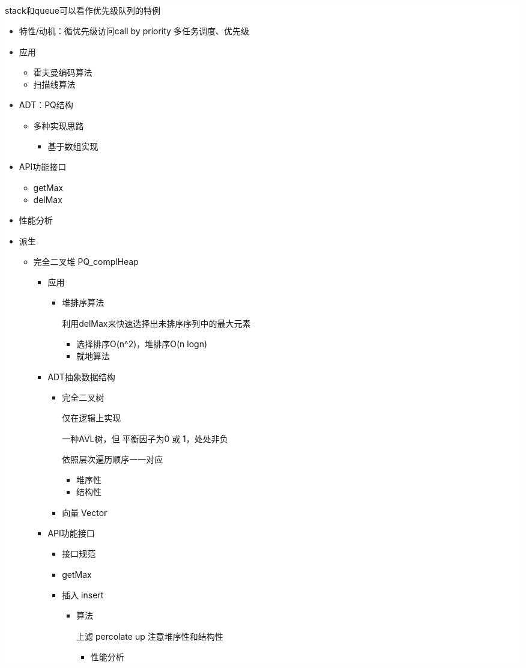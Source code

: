 stack和queue可以看作优先级队列的特例

- 特性/动机：循优先级访问call by priority
多任务调度、优先级
- 应用

	- 霍夫曼编码算法
	- 扫描线算法

- ADT：PQ结构

	- 多种实现思路

		- 基于数组实现

- API功能接口

	- getMax
	- delMax

- 性能分析
- 派生

	- 完全二叉堆
PQ_complHeap

		- 应用

			- 堆排序算法

			  利用delMax来快速选择出未排序序列中的最大元素

				- 选择排序O(n^2)，堆排序O(n logn)
				- 就地算法

		- ADT抽象数据结构

			- 完全二叉树

			  仅在逻辑上实现
			  
			  一种AVL树，但 平衡因子为0 或 1，处处非负
			  
			  依照层次遍历顺序一一对应

				- 堆序性
				- 结构性

			- 向量 Vector

		- API功能接口

			- 接口规范
			- getMax
			- 插入 insert

				- 算法

				  上滤 percolate up
				  注意堆序性和结构性

					- 性能分析
